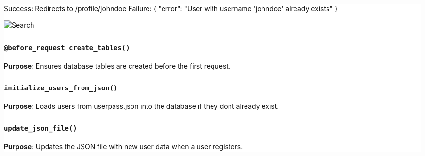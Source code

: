 Success: Redirects to /profile/johndoe
Failure: { "error": "User with username 'johndoe' already exists" }

![Search](/Projectory/assets/images/search.png)


### `@before_request create_tables()`

**Purpose:** Ensures database tables are created before the first request.

### `initialize_users_from_json()`

**Purpose:** Loads users from userpass.json into the database if they dont already exist.

### `update_json_file()`

**Purpose:** Updates the JSON file with new user data when a user registers.

